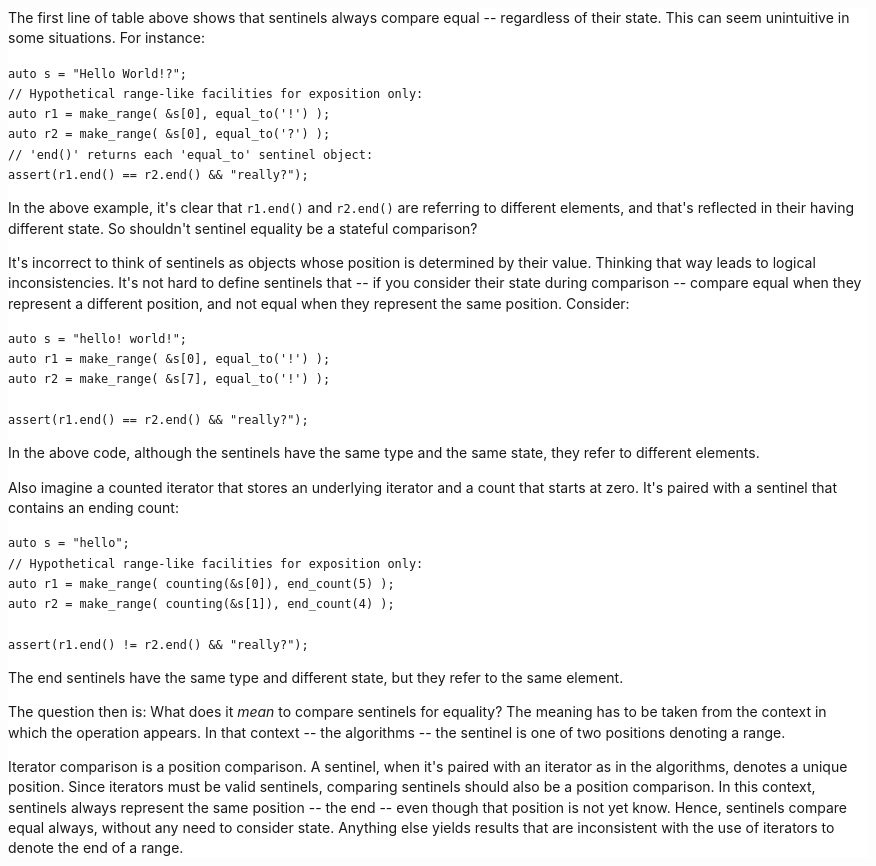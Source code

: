The first line of table above shows that sentinels always compare equal -- regardless of their state. This can seem
unintuitive in some situations. For instance:

    auto s = "Hello World!?";
    // Hypothetical range-like facilities for exposition only:
    auto r1 = make_range( &s[0], equal_to('!') );
    auto r2 = make_range( &s[0], equal_to('?') );
    // 'end()' returns each 'equal_to' sentinel object:
    assert(r1.end() == r2.end() && "really?");

In the above example, it's clear that `r1.end()` and `r2.end()` are referring to different elements, and that's
reflected in their having different state. So shouldn't sentinel equality be a stateful comparison?

It's incorrect to think of sentinels as objects whose position is determined by their value. Thinking that way leads to
logical inconsistencies. It's not hard to define sentinels that -- if you consider their state during comparison --
compare equal when they represent a different position, and not equal when they represent the same position. Consider:

    auto s = "hello! world!";
    auto r1 = make_range( &s[0], equal_to('!') );
    auto r2 = make_range( &s[7], equal_to('!') );

    assert(r1.end() == r2.end() && "really?");

In the above code, although the sentinels have the same type and the same state, they refer to different elements.

Also imagine a counted iterator that stores an underlying iterator and a count that starts at zero. It's paired with a
sentinel that contains an ending count:

    auto s = "hello";
    // Hypothetical range-like facilities for exposition only:
    auto r1 = make_range( counting(&s[0]), end_count(5) );
    auto r2 = make_range( counting(&s[1]), end_count(4) );

    assert(r1.end() != r2.end() && "really?");

The end sentinels have the same type and different state, but they refer to the same element.

The question then is: What does it *mean* to compare sentinels for equality? The meaning has to be taken from the
context in which the operation appears. In that context -- the algorithms -- the sentinel is one of two positions
denoting a range.

Iterator comparison is a position comparison. A sentinel, when it's paired with an iterator as in the algorithms,
denotes a unique position. Since iterators must be valid sentinels, comparing sentinels should also be a position
comparison. In this context, sentinels always represent the same position -- the end -- even though that position is not
yet know. Hence, sentinels compare equal always, without any need to consider state. Anything else yields results that
are inconsistent with the use of iterators to denote the end of a range.


[1]: http://boost.org/libs/concept_check "Boost Concept Check Library"
[2]: http://www.boost.org/libs/range "Boost.Range"
[3]: http://stlab.adobe.com/ "Adobe Source Libraries"
[4]: http://dlang.org/phobos/std_range.html "D Phobos std.range"
[5]: https://github.com/Bekenn/range "Position-Based Ranges"
[6]: https://github.com/sean-parent/sean-parent.github.com/wiki/presentations/2013-09-11-cpp-seasoning/cpp-seasoning.pdf "C++ Seasoning, Sean Parent"
[7]: http://www.github.com/ericniebler/range-v3 "Range v3"
[8]: http://www.open-std.org/jtc1/sc22/wg21/docs/papers/2012/n3351.pdf "A Concept Design for the STL"
[9]: http://www.boost.org/libs/iterator/doc/new-iter-concepts.html "New Iterator Concepts"
[10]: http://www.open-std.org/jtc1/sc22/wg21/docs/papers/2013/n3782.pdf "Indexed-Based Ranges"
[11]: http://www.open-std.org/jtc1/sc22/wg21/docs/papers/2005/n1873.html "The Cursor/Property Map Abstraction"
[12]: http://ericniebler.com/2014/04/27/range-comprehensions/ "Range Comprehensions"
[13]: http://isocpp.org/blog/2012/11/universal-references-in-c11-scott-meyers "Universal References in C++11"
[14]: http://lafstern.org/matt/segmented.pdf "Segmented Iterators and Hierarchical Algorithms"
[15]: http://reviews.llvm.org/D2680 "Debug info: Support fragmented variables."
[16]: http://clang.llvm.org/extra/clang-modernize.html "Clang Modernize"
[17]: http://libcxx.llvm.org/ "libc++ C++ Standard Library"
[18]: https://isocpp.org/files/papers/n4132.html "Contiguous Iterators"
[19]: https://github.com/Beman/ntcts_iterator "ntcts_iterator"
[20]: http://www.open-std.org/jtc1/sc22/wg21/docs/papers/2014/n4017.htm "Non-member size() and more"
[21]: http://www.open-std.org/Jtc1/sc22/wg21/docs/papers/2012/n3350.html "A minimal std::range<Iter>"